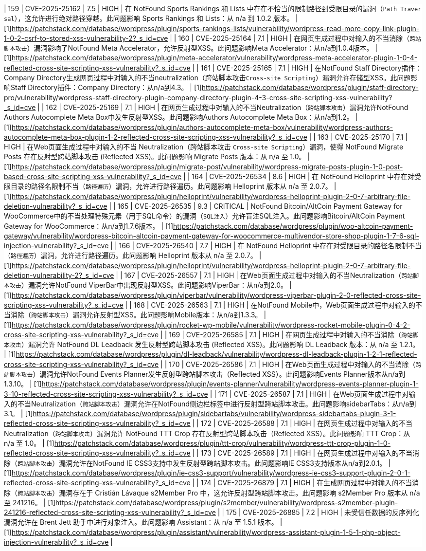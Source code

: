 | 159 | CVE-2025-25162 | 7.5  | HIGH | 在 NotFound Sports Rankings 和 Lists 中存在不恰当的限制路径到受限目录的漏洞（`Path Traversal`），这允许进行绝对路径穿越。此问题影响 Sports Rankings 和 Lists：从 n/a 到 1.0.2 版本。 | [1]https://patchstack.com/database/wordpress/plugin/sports-rankings-lists/vulnerability/wordpress-read-more-copy-link-plugin-1-0-2-csrf-to-stored-xss-vulnerability-2?_s_id=cve |
| 160 | CVE-2025-25164 | 7.1  | HIGH | 在网页生成过程中对输入的不当消除（`跨站脚本攻击`）漏洞影响了NotFound Meta Accelerator，允许反射型XSS。此问题影响Meta Accelerator：从n/a到1.0.4版本。 | [1]https://patchstack.com/database/wordpress/plugin/meta-accelerator/vulnerability/wordpress-meta-accelerator-plugin-1-0-4-reflected-cross-site-scripting-xss-vulnerability?_s_id=cve |
| 161 | CVE-2025-25165 | 7.1  | HIGH | 在NotFound Staff Directory插件：Company Directory生成网页过程中对输入的不当neutralization（跨站脚本攻击`Cross-site Scripting`）漏洞允许存储型XSS。此问题影响Staff Directory插件：Company Directory：从n/a到4.3。 | [1]https://patchstack.com/database/wordpress/plugin/staff-directory-pro/vulnerability/wordpress-staff-directory-plugin-company-directory-plugin-4-3-cross-site-scripting-xss-vulnerability?_s_id=cve |
| 162 | CVE-2025-25169 | 7.1  | HIGH | 在网页生成过程中对输入的不当Neutralization（`跨站脚本攻击`）漏洞允许NotFound Authors Autocomplete Meta Box中发生反射型XSS。此问题影响Authors Autocomplete Meta Box：从n/a到1.2。 | [1]https://patchstack.com/database/wordpress/plugin/authors-autocomplete-meta-box/vulnerability/wordpress-authors-autocomplete-meta-box-plugin-1-2-reflected-cross-site-scripting-xss-vulnerability?_s_id=cve |
| 163 | CVE-2025-25170 | 7.1  | HIGH | 在Web页面生成过程中对输入的不当 Neutralization（跨站脚本攻击 `Cross-site Scripting`）漏洞，使得 NotFound Migrate Posts 存在反射型跨站脚本攻击 (Reflected XSS)。此问题影响 Migrate Posts 版本：从 n/a 至 1.0。 | [1]https://patchstack.com/database/wordpress/plugin/migrate-post/vulnerability/wordpress-migrate-posts-plugin-1-0-post-based-cross-site-scripting-xss-vulnerability?_s_id=cve |
| 164 | CVE-2025-26534 | 8.6  | HIGH | 在 NotFound Helloprint 中存在对受限目录的路径名限制不当（`路径遍历`）漏洞，允许进行路径遍历。此问题影响 Helloprint 版本从 n/a 至 2.0.7。 | [1]https://patchstack.com/database/wordpress/plugin/helloprint/vulnerability/wordpress-helloprint-plugin-2-0-7-arbitrary-file-deletion-vulnerability?_s_id=cve |
| 165 | CVE-2025-26535 | 9.3  | CRITICAL | NotFound Bitcoin/AltCoin Payment Gateway for WooCommerce中的不当处理特殊元素（用于SQL命令）的漏洞（`SQL注入`）允许盲注SQL注入。此问题影响Bitcoin/AltCoin Payment Gateway for WooCommerce：从n/a到1.7.6版本。 | [1]https://patchstack.com/database/wordpress/plugin/woo-altcoin-payment-gateway/vulnerability/wordpress-bitcoin-altcoin-payment-gateway-for-woocommerce-multivendor-store-shop-plugin-1-7-6-sql-injection-vulnerability?_s_id=cve |
| 166 | CVE-2025-26540 | 7.7  | HIGH | 在 NotFound Helloprint 中存在对受限目录的路径名限制不当（`路径遍历`）漏洞，允许进行路径遍历。此问题影响 Helloprint 版本从 n/a 至 2.0.7。 | [1]https://patchstack.com/database/wordpress/plugin/helloprint/vulnerability/wordpress-helloprint-plugin-2-0-7-arbitrary-file-deletion-vulnerability-2?_s_id=cve |
| 167 | CVE-2025-26557 | 7.1  | HIGH | 在Web页面生成过程中对输入的不当Neutralization（`跨站脚本攻击`）漏洞允许NotFound ViperBar中出现反射型XSS。此问题影响ViperBar：从n/a到2.0。 | [1]https://patchstack.com/database/wordpress/plugin/viperbar/vulnerability/wordpress-viperbar-plugin-2-0-reflected-cross-site-scripting-xss-vulnerability?_s_id=cve |
| 168 | CVE-2025-26563 | 7.1  | HIGH | 在NotFound Mobile中，Web页面生成过程中对输入的不当消除（`跨站脚本攻击`）漏洞允许反射型XSS。此问题影响Mobile版本：从n/a到1.3.3。 | [1]https://patchstack.com/database/wordpress/plugin/rocket-wp-mobile/vulnerability/wordpress-rocket-mobile-plugin-0-4-2-cross-site-scripting-xss-vulnerability?_s_id=cve |
| 169 | CVE-2025-26585 | 7.1  | HIGH | 在网页生成过程中对输入的不当消除（`跨站脚本攻击`）漏洞允许 NotFound DL Leadback 发生反射型跨站脚本攻击 (Reflected XSS)。此问题影响 DL Leadback 版本：从 n/a 至 1.2.1。 | [1]https://patchstack.com/database/wordpress/plugin/dl-leadback/vulnerability/wordpress-dl-leadback-plugin-1-2-1-reflected-cross-site-scripting-xss-vulnerability?_s_id=cve |
| 170 | CVE-2025-26586 | 7.1  | HIGH | 在Web页面生成过程中对输入的不当消除（`跨站脚本攻击`）漏洞允许NotFound Events Planner发生反射型跨站脚本攻击（Reflected XSS）。此问题影响Events Planner版本从n/a到1.3.10。 | [1]https://patchstack.com/database/wordpress/plugin/events-planner/vulnerability/wordpress-events-planner-plugin-1-3-10-reflected-cross-site-scripting-xss-vulnerability?_s_id=cve |
| 171 | CVE-2025-26587 | 7.1  | HIGH | 在Web页面生成过程中对输入的不当Neutralization（`跨站脚本攻击`）漏洞允许在NotFound侧边栏标签中进行反射型跨站脚本攻击。此问题影响sidebarTabs：从n/a到3.1。 | [1]https://patchstack.com/database/wordpress/plugin/sidebartabs/vulnerability/wordpress-sidebartabs-plugin-3-1-reflected-cross-site-scripting-xss-vulnerability?_s_id=cve |
| 172 | CVE-2025-26588 | 7.1  | HIGH | 在网页生成过程中对输入的不当 Neutralization（`跨站脚本攻击`）漏洞允许 NotFound TTT Crop 存在反射型跨站脚本攻击（Reflected XSS）。此问题影响 TTT Crop：从 n/a 至 1.0。 | [1]https://patchstack.com/database/wordpress/plugin/ttt-crop/vulnerability/wordpress-ttt-crop-plugin-1-0-reflected-cross-site-scripting-xss-vulnerability?_s_id=cve |
| 173 | CVE-2025-26589 | 7.1  | HIGH | 在网页生成过程中对输入的不当消除（`跨站脚本攻击`）漏洞允许在NotFound IE CSS3支持中发生反射型跨站脚本攻击。此问题影响IE CSS3支持版本从n/a到2.0.1。 | [1]https://patchstack.com/database/wordpress/plugin/ie-css3-support/vulnerability/wordpress-ie-css3-support-plugin-2-0-1-reflected-cross-site-scripting-xss-vulnerability?_s_id=cve |
| 174 | CVE-2025-26879 | 7.1  | HIGH | 在生成网页过程中对输入的不当消除（`跨站脚本攻击`）漏洞存在于 Cristián Lávaque s2Member Pro 中，这允许反射型跨站脚本攻击。此问题影响 s2Member Pro 版本从 n/a 至 241216。 | [1]https://patchstack.com/database/wordpress/plugin/s2member/vulnerability/wordpress-s2member-plugin-241216-reflected-cross-site-scripting-xss-vulnerability?_s_id=cve |
| 175 | CVE-2025-26885 | 7.2  | HIGH | 未受信任数据的反序列化漏洞允许在 Brent Jett 助手中进行对象注入。此问题影响 Assistant：从 n/a 至 1.5.1 版本。 | [1]https://patchstack.com/database/wordpress/plugin/assistant/vulnerability/wordpress-assistant-plugin-1-5-1-php-object-injection-vulnerability?_s_id=cve |